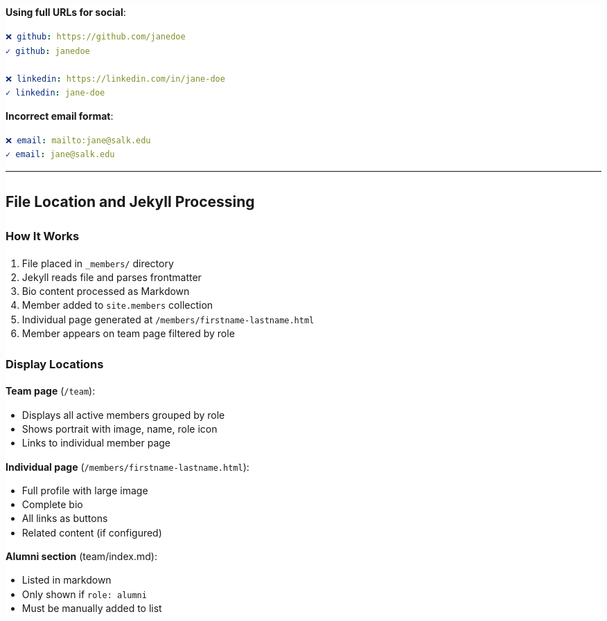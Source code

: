 **Using full URLs for social**:
```yaml
❌ github: https://github.com/janedoe
✓ github: janedoe

❌ linkedin: https://linkedin.com/in/jane-doe
✓ linkedin: jane-doe
```

**Incorrect email format**:
```yaml
❌ email: mailto:jane@salk.edu
✓ email: jane@salk.edu
```

---

## File Location and Jekyll Processing

### How It Works

1. File placed in `_members/` directory
2. Jekyll reads file and parses frontmatter
3. Bio content processed as Markdown
4. Member added to `site.members` collection
5. Individual page generated at `/members/firstname-lastname.html`
6. Member appears on team page filtered by role

### Display Locations

**Team page** (`/team`):
- Displays all active members grouped by role
- Shows portrait with image, name, role icon
- Links to individual member page

**Individual page** (`/members/firstname-lastname.html`):
- Full profile with large image
- Complete bio
- All links as buttons
- Related content (if configured)

**Alumni section** (team/index.md):
- Listed in markdown
- Only shown if `role: alumni`
- Must be manually added to list
